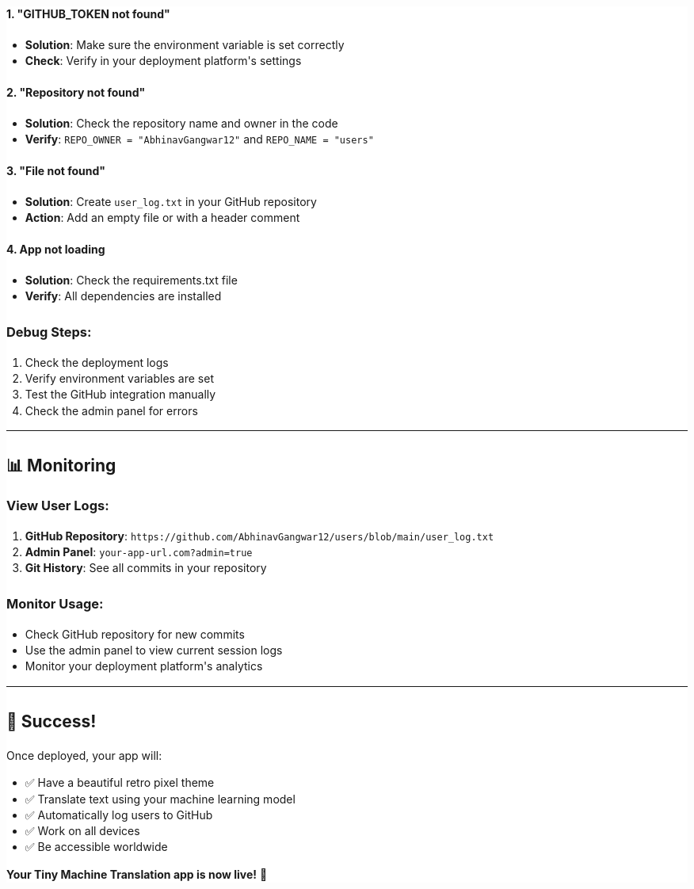 #### 1. "GITHUB_TOKEN not found"
- **Solution**: Make sure the environment variable is set correctly
- **Check**: Verify in your deployment platform's settings

#### 2. "Repository not found"
- **Solution**: Check the repository name and owner in the code
- **Verify**: `REPO_OWNER = "AbhinavGangwar12"` and `REPO_NAME = "users"`

#### 3. "File not found"
- **Solution**: Create `user_log.txt` in your GitHub repository
- **Action**: Add an empty file or with a header comment

#### 4. App not loading
- **Solution**: Check the requirements.txt file
- **Verify**: All dependencies are installed

### Debug Steps:
1. Check the deployment logs
2. Verify environment variables are set
3. Test the GitHub integration manually
4. Check the admin panel for errors

---

## 📊 Monitoring

### View User Logs:
1. **GitHub Repository**: `https://github.com/AbhinavGangwar12/users/blob/main/user_log.txt`
2. **Admin Panel**: `your-app-url.com?admin=true`
3. **Git History**: See all commits in your repository

### Monitor Usage:
- Check GitHub repository for new commits
- Use the admin panel to view current session logs
- Monitor your deployment platform's analytics

---

## 🎉 Success!

Once deployed, your app will:
- ✅ Have a beautiful retro pixel theme
- ✅ Translate text using your machine learning model
- ✅ Automatically log users to GitHub
- ✅ Work on all devices
- ✅ Be accessible worldwide

**Your Tiny Machine Translation app is now live!** 🚀
